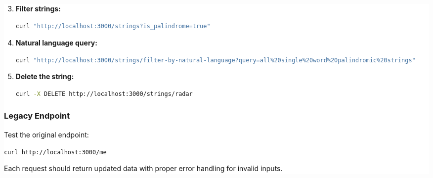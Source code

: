 3. **Filter strings:**
   ```bash
   curl "http://localhost:3000/strings?is_palindrome=true"
   ```

4. **Natural language query:**
   ```bash
   curl "http://localhost:3000/strings/filter-by-natural-language?query=all%20single%20word%20palindromic%20strings"
   ```

5. **Delete the string:**
   ```bash
   curl -X DELETE http://localhost:3000/strings/radar
   ```

### Legacy Endpoint

Test the original endpoint:
```bash
curl http://localhost:3000/me
```

Each request should return updated data with proper error handling for invalid inputs.
